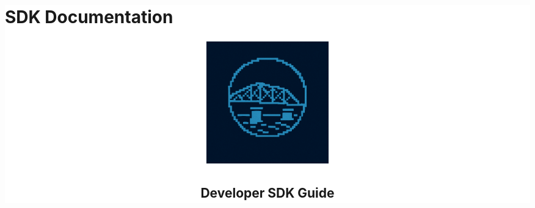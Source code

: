 # SDK Documentation

<div align="center">
  <img src="../../assets/images/hien_luong_bridge_logo.png" alt="Hiền Lương Bridge Logo" width="200" />
  <h2>Developer SDK Guide</h2>
</div>
